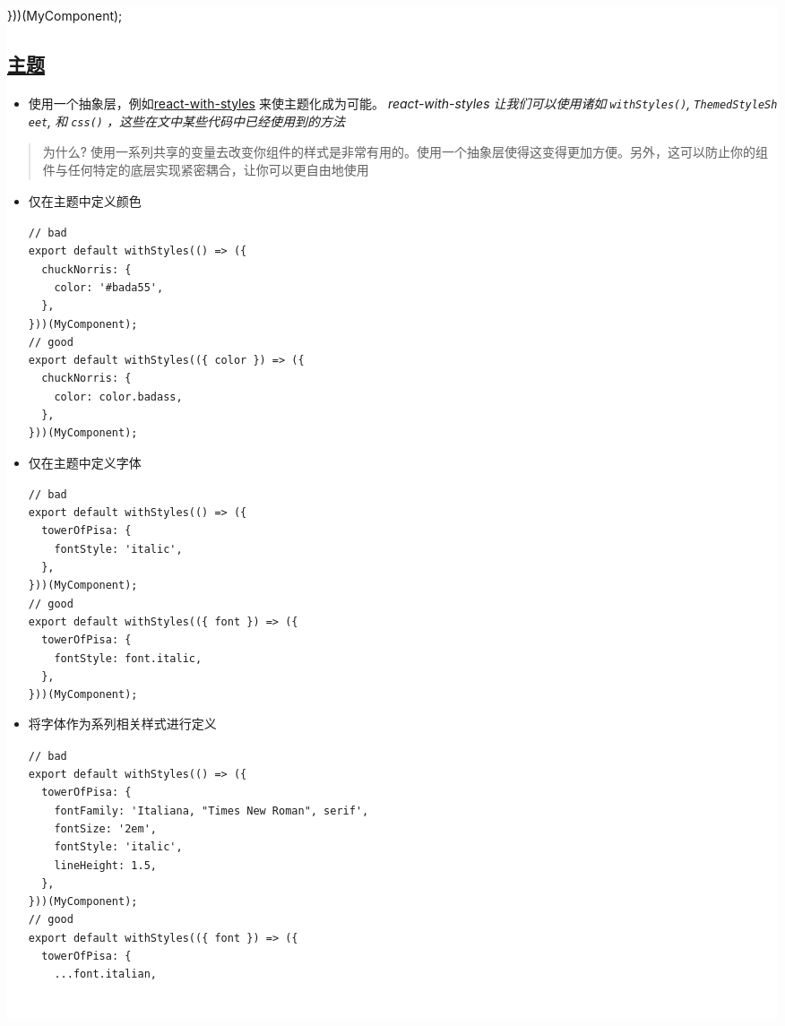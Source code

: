 }))(MyComponent);
</code></pre></li>
</ul>
<h2><a href="https://github.com/#themes">主题</a></h2>
<ul>
<li>使用一个抽象层，例如<a href="https://github.com/airbnb/react-with-styles">react-with-styles</a> 来使主题化成为可能。 <em>react-with-styles 让我们可以使用诸如 <code>withStyles()</code>, <code>ThemedStyleSheet</code>, 和 <code>css()</code> ，这些在文中某些代码中已经使用到的方法</em></li>
</ul>
<blockquote>
<p>为什么? 使用一系列共享的变量去改变你组件的样式是非常有用的。使用一个抽象层使得这变得更加方便。另外，这可以防止你的组件与任何特定的底层实现紧密耦合，让你可以更自由地使用</p>
</blockquote>
<ul>
<li><p>仅在主题中定义颜色</p>
<pre><code class="hljs haskell">// bad
<span class="hljs-title">export</span> <span class="hljs-keyword">default</span> withStyles(() =&gt; ({
  <span class="hljs-title">chuckNorris</span>: {
    <span class="hljs-title">color</span>: '#<span class="hljs-title">bada55'</span>,
  },
}))(<span class="hljs-type">MyComponent</span>);
// good
<span class="hljs-title">export</span> <span class="hljs-keyword">default</span> withStyles(({ <span class="hljs-title">color</span> }) =&gt; ({
  <span class="hljs-title">chuckNorris</span>: {
    <span class="hljs-title">color</span>: <span class="hljs-title">color</span>.<span class="hljs-title">badass</span>,
  },
}))(<span class="hljs-type">MyComponent</span>);
</code></pre></li>
<li><p>仅在主题中定义字体</p>
<pre><code class="hljs haskell">// bad
<span class="hljs-title">export</span> <span class="hljs-keyword">default</span> withStyles(() =&gt; ({
  <span class="hljs-title">towerOfPisa</span>: {
    <span class="hljs-title">fontStyle</span>: '<span class="hljs-title">italic'</span>,
  },
}))(<span class="hljs-type">MyComponent</span>);
// good
<span class="hljs-title">export</span> <span class="hljs-keyword">default</span> withStyles(({ <span class="hljs-title">font</span> }) =&gt; ({
  <span class="hljs-title">towerOfPisa</span>: {
    <span class="hljs-title">fontStyle</span>: <span class="hljs-title">font</span>.<span class="hljs-title">italic</span>,
  },
}))(<span class="hljs-type">MyComponent</span>);
</code></pre></li>
<li><p>将字体作为系列相关样式进行定义</p>
<pre><code class="hljs less"><span class="hljs-comment">// bad</span>
<span class="hljs-selector-tag">export</span> <span class="hljs-selector-tag">default</span> <span class="hljs-selector-tag">withStyles</span>(() =&gt; ({
  <span class="hljs-attribute">towerOfPisa</span>: {
    <span class="hljs-attribute">fontFamily</span>: <span class="hljs-string">'Italiana, "Times New Roman", serif'</span>,
    <span class="hljs-attribute">fontSize</span>: <span class="hljs-string">'2em'</span>,
    <span class="hljs-attribute">fontStyle</span>: <span class="hljs-string">'italic'</span>,
    <span class="hljs-attribute">lineHeight</span>: <span class="hljs-number">1.5</span>,
  },
}))(MyComponent);
<span class="hljs-comment">// good</span>
<span class="hljs-selector-tag">export</span> <span class="hljs-selector-tag">default</span> <span class="hljs-selector-tag">withStyles</span>(({ font }) =&gt; ({
  <span class="hljs-attribute">towerOfPisa</span>: {
    ...font.italian,